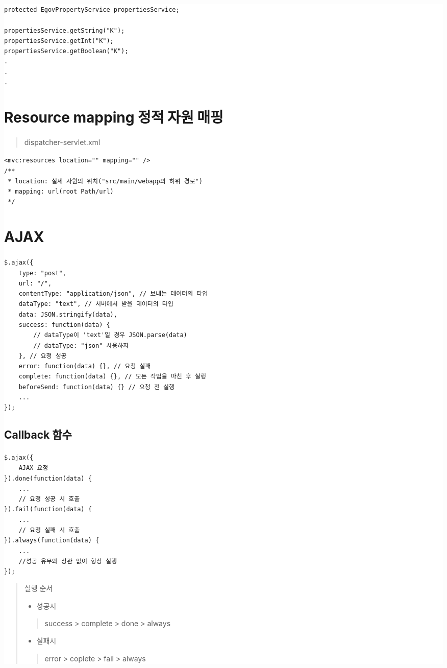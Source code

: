 ```
protected EgovPropertyService propertiesService;

propertiesService.getString("K");
propertiesService.getInt("K");
propertiesService.getBoolean("K");
.
.
.
```

# Resource mapping 정적 자원 매핑
> dispatcher-servlet.xml
```
<mvc:resources location="" mapping="" />
/**
 * location: 실제 자원의 위치("src/main/webapp의 하위 경로")
 * mapping: url(root Path/url)
 */
```

# AJAX
```
$.ajax({
    type: "post",
    url: "/",
    contentType: "application/json", // 보내는 데이터의 타입
    dataType: "text", // 서버에서 받을 데이터의 타입
    data: JSON.stringify(data),
    success: function(data) {
        // dataType이 'text'일 경우 JSON.parse(data)
        // dataType: "json" 사용하자
    }, // 요청 성공
    error: function(data) {}, // 요청 실패
    complete: function(data) {}, // 모든 작업을 마친 후 실행
    beforeSend: function(data) {} // 요청 전 실행
    ...
});
```
## Callback 함수
```
$.ajax({
    AJAX 요청
}).done(function(data) {
    ...
    // 요청 성공 시 호출
}).fail(function(data) {
    ...
    // 요청 실패 시 호출
}).always(function(data) {
    ...
    //성공 유무와 상관 없이 항상 실행
});
```
> 실행 순서<br>
> - 성공시
> > success > complete > done > always
> - 실패시
> > error > coplete > fail > always
